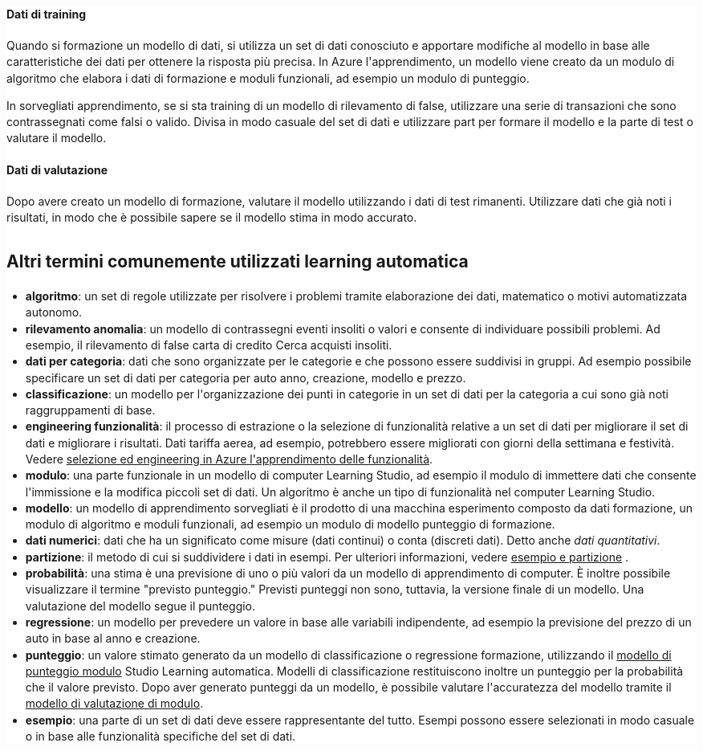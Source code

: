 #### <a name="training-data"></a>Dati di training
Quando si formazione un modello di dati, si utilizza un set di dati conosciuto e apportare modifiche al modello in base alle caratteristiche dei dati per ottenere la risposta più precisa. In Azure l'apprendimento, un modello viene creato da un modulo di algoritmo che elabora i dati di formazione e moduli funzionali, ad esempio un modulo di punteggio.

In sorvegliati apprendimento, se si sta training di un modello di rilevamento di false, utilizzare una serie di transazioni che sono contrassegnati come falsi o valido. Divisa in modo casuale del set di dati e utilizzare part per formare il modello e la parte di test o valutare il modello.

#### <a name="evaluation-data"></a>Dati di valutazione
Dopo avere creato un modello di formazione, valutare il modello utilizzando i dati di test rimanenti. Utilizzare dati che già noti i risultati, in modo che è possibile sapere se il modello stima in modo accurato.

## <a name="other-common-machine-learning-terms"></a>Altri termini comunemente utilizzati learning automatica

* **algoritmo**: un set di regole utilizzate per risolvere i problemi tramite elaborazione dei dati, matematico o motivi automatizzata autonomo.
* **rilevamento anomalia**: un modello di contrassegni eventi insoliti o valori e consente di individuare possibili problemi. Ad esempio, il rilevamento di false carta di credito Cerca acquisti insoliti.
* **dati per categoria**: dati che sono organizzate per le categorie e che possono essere suddivisi in gruppi. Ad esempio possibile specificare un set di dati per categoria per auto anno, creazione, modello e prezzo.
* **classificazione**: un modello per l'organizzazione dei punti in categorie in un set di dati per la categoria a cui sono già noti raggruppamenti di base.
* **engineering funzionalità**: il processo di estrazione o la selezione di funzionalità relative a un set di dati per migliorare il set di dati e migliorare i risultati. Dati tariffa aerea, ad esempio, potrebbero essere migliorati con giorni della settimana e festività. Vedere [selezione ed engineering in Azure l'apprendimento delle funzionalità](machine-learning-feature-selection-and-engineering.md).
* **modulo**: una parte funzionale in un modello di computer Learning Studio, ad esempio il modulo di immettere dati che consente l'immissione e la modifica piccoli set di dati. Un algoritmo è anche un tipo di funzionalità nel computer Learning Studio.
* **modello**: un modello di apprendimento sorvegliati è il prodotto di una macchina esperimento composto da dati formazione, un modulo di algoritmo e moduli funzionali, ad esempio un modulo di modello punteggio di formazione.
* **dati numerici**: dati che ha un significato come misure (dati continui) o conta (discreti dati). Detto anche *dati quantitativi*.
* **partizione**: il metodo di cui si suddividere i dati in esempi. Per ulteriori informazioni, vedere [esempio e partizione](https://msdn.microsoft.com/library/azure/dn905960.aspx) .
* **probabilità**: una stima è una previsione di uno o più valori da un modello di apprendimento di computer. È inoltre possibile visualizzare il termine "previsto punteggio." Previsti punteggi non sono, tuttavia, la versione finale di un modello. Una valutazione del modello segue il punteggio.
* **regressione**: un modello per prevedere un valore in base alle variabili indipendente, ad esempio la previsione del prezzo di un auto in base al anno e creazione.
* **punteggio**: un valore stimato generato da un modello di classificazione o regressione formazione, utilizzando il [modello di punteggio modulo](https://msdn.microsoft.com/library/azure/dn905995.aspx) Studio Learning automatica. Modelli di classificazione restituiscono inoltre un punteggio per la probabilità che il valore previsto. Dopo aver generato punteggi da un modello, è possibile valutare l'accuratezza del modello tramite il [modello di valutazione di modulo](https://msdn.microsoft.com/library/azure/dn905915.aspx).
* **esempio**: una parte di un set di dati deve essere rappresentante del tutto. Esempi possono essere selezionati in modo casuale o in base alle funzionalità specifiche del set di dati.

